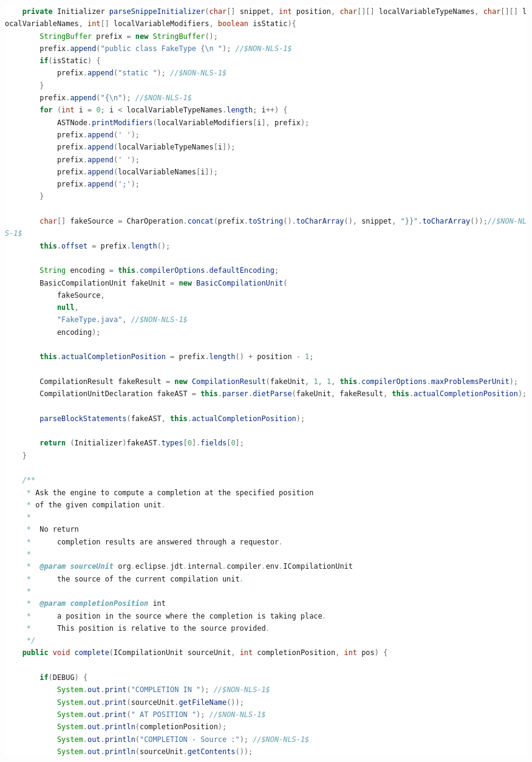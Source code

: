 ```java
	private Initializer parseSnippeInitializer(char[] snippet, int position, char[][] localVariableTypeNames, char[][] localVariableNames, int[] localVariableModifiers, boolean isStatic){
		StringBuffer prefix = new StringBuffer();
		prefix.append("public class FakeType {\n "); //$NON-NLS-1$
		if(isStatic) {
			prefix.append("static "); //$NON-NLS-1$
		}
		prefix.append("{\n"); //$NON-NLS-1$
		for (int i = 0; i < localVariableTypeNames.length; i++) {
			ASTNode.printModifiers(localVariableModifiers[i], prefix);
			prefix.append(' ');
			prefix.append(localVariableTypeNames[i]);
			prefix.append(' ');
			prefix.append(localVariableNames[i]);
			prefix.append(';');
		}
		
		char[] fakeSource = CharOperation.concat(prefix.toString().toCharArray(), snippet, "}}".toCharArray());//$NON-NLS-1$ 
		this.offset = prefix.length();
		
		String encoding = this.compilerOptions.defaultEncoding;
		BasicCompilationUnit fakeUnit = new BasicCompilationUnit(
			fakeSource, 
			null,
			"FakeType.java", //$NON-NLS-1$
			encoding); 
			
		this.actualCompletionPosition = prefix.length() + position - 1;
			
		CompilationResult fakeResult = new CompilationResult(fakeUnit, 1, 1, this.compilerOptions.maxProblemsPerUnit);
		CompilationUnitDeclaration fakeAST = this.parser.dietParse(fakeUnit, fakeResult, this.actualCompletionPosition);
		
		parseBlockStatements(fakeAST, this.actualCompletionPosition);
		
		return (Initializer)fakeAST.types[0].fields[0];
	}

	/**
	 * Ask the engine to compute a completion at the specified position
	 * of the given compilation unit.
	 *
	 *  No return
	 *      completion results are answered through a requestor.
	 *
	 *  @param sourceUnit org.eclipse.jdt.internal.compiler.env.ICompilationUnit
	 *      the source of the current compilation unit.
	 *
	 *  @param completionPosition int
	 *      a position in the source where the completion is taking place. 
	 *      This position is relative to the source provided.
	 */
	public void complete(ICompilationUnit sourceUnit, int completionPosition, int pos) {

		if(DEBUG) {
			System.out.print("COMPLETION IN "); //$NON-NLS-1$
			System.out.print(sourceUnit.getFileName());
			System.out.print(" AT POSITION "); //$NON-NLS-1$
			System.out.println(completionPosition);
			System.out.println("COMPLETION - Source :"); //$NON-NLS-1$
			System.out.println(sourceUnit.getContents());
```